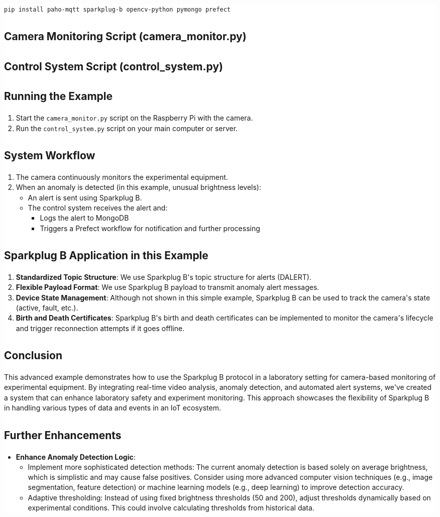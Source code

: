 ```bash
pip install paho-mqtt sparkplug-b opencv-python pymongo prefect
```

## Camera Monitoring Script (camera_monitor.py)


## Control System Script (control_system.py)


## Running the Example

1. Start the `camera_monitor.py` script on the Raspberry Pi with the camera.
2. Run the `control_system.py` script on your main computer or server.

## System Workflow

1. The camera continuously monitors the experimental equipment.
2. When an anomaly is detected (in this example, unusual brightness levels):
   - An alert is sent using Sparkplug B.
   - The control system receives the alert and:
     - Logs the alert to MongoDB
     - Triggers a Prefect workflow for notification and further processing

## Sparkplug B Application in this Example

1. **Standardized Topic Structure**: We use Sparkplug B's topic structure for alerts (DALERT).
2. **Flexible Payload Format**: We use Sparkplug B payload to transmit anomaly alert messages.
3. **Device State Management**: Although not shown in this simple example, Sparkplug B can be used to track the camera's state (active, fault, etc.).
4. **Birth and Death Certificates**: Sparkplug B's birth and death certificates can be implemented to monitor the camera's lifecycle and trigger reconnection attempts if it goes offline.

## Conclusion

This advanced example demonstrates how to use the Sparkplug B protocol in a laboratory setting for camera-based monitoring of experimental equipment. By integrating real-time video analysis, anomaly detection, and automated alert systems, we've created a system that can enhance laboratory safety and experiment monitoring. This approach showcases the flexibility of Sparkplug B in handling various types of data and events in an IoT ecosystem.

## Further Enhancements

- **Enhance Anomaly Detection Logic**:
  - Implement more sophisticated detection methods: The current anomaly detection is based solely on average brightness, which is simplistic and may cause false positives. Consider using more advanced computer vision techniques (e.g., image segmentation, feature detection) or machine learning models (e.g., deep learning) to improve detection accuracy.
  - Adaptive thresholding: Instead of using fixed brightness thresholds (50 and 200), adjust thresholds dynamically based on experimental conditions. This could involve calculating thresholds from historical data.
